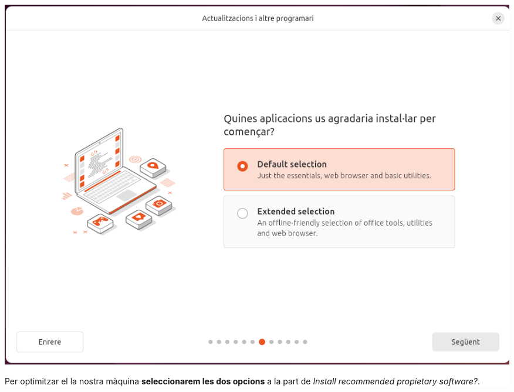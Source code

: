 ![Prog](Imatges/particions/06.png)


Per optimitzar el la nostra màquina **seleccionarem les dos opcions** a la part de *Install recommended propietary software?*.
